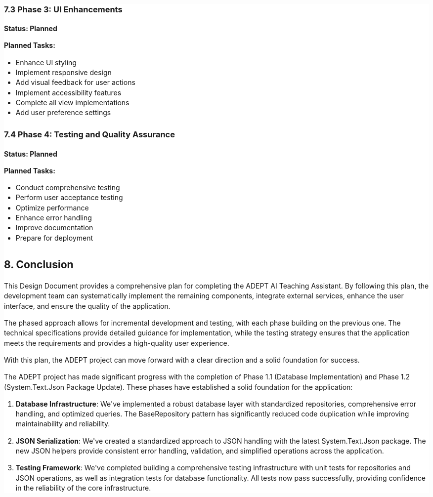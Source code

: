 ### 7.3 Phase 3: UI Enhancements

**Status: Planned**

**Planned Tasks:**
- Enhance UI styling
- Implement responsive design
- Add visual feedback for user actions
- Implement accessibility features
- Complete all view implementations
- Add user preference settings

### 7.4 Phase 4: Testing and Quality Assurance

**Status: Planned**

**Planned Tasks:**
- Conduct comprehensive testing
- Perform user acceptance testing
- Optimize performance
- Enhance error handling
- Improve documentation
- Prepare for deployment

## 8. Conclusion

This Design Document provides a comprehensive plan for completing the ADEPT AI Teaching Assistant. By following this plan, the development team can systematically implement the remaining components, integrate external services, enhance the user interface, and ensure the quality of the application.

The phased approach allows for incremental development and testing, with each phase building on the previous one. The technical specifications provide detailed guidance for implementation, while the testing strategy ensures that the application meets the requirements and provides a high-quality user experience.

With this plan, the ADEPT project can move forward with a clear direction and a solid foundation for success.

The ADEPT project has made significant progress with the completion of Phase 1.1 (Database Implementation) and Phase 1.2 (System.Text.Json Package Update). These phases have established a solid foundation for the application:

1. **Database Infrastructure**: We've implemented a robust database layer with standardized repositories, comprehensive error handling, and optimized queries. The BaseRepository pattern has significantly reduced code duplication while improving maintainability and reliability.

2. **JSON Serialization**: We've created a standardized approach to JSON handling with the latest System.Text.Json package. The new JSON helpers provide consistent error handling, validation, and simplified operations across the application.

3. **Testing Framework**: We've completed building a comprehensive testing infrastructure with unit tests for repositories and JSON operations, as well as integration tests for database functionality. All tests now pass successfully, providing confidence in the reliability of the core infrastructure.
